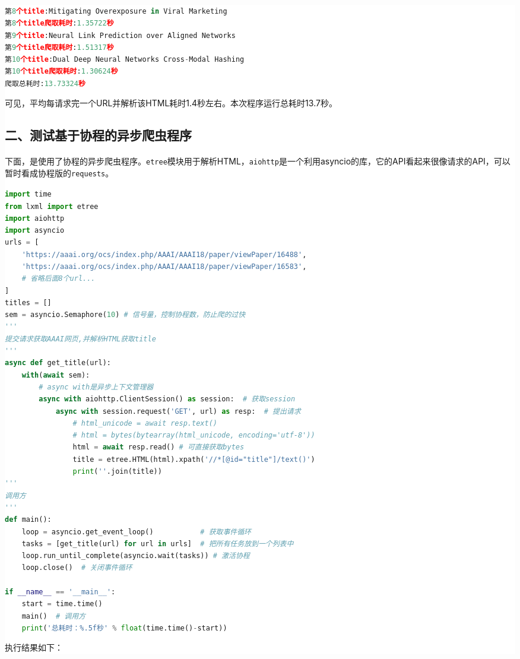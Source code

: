 ```python
第8个title:Mitigating Overexposure in Viral Marketing
第8个title爬取耗时:1.35722秒
第9个title:Neural Link Prediction over Aligned Networks
第9个title爬取耗时:1.51317秒
第10个title:Dual Deep Neural Networks Cross-Modal Hashing
第10个title爬取耗时:1.30624秒
爬取总耗时:13.73324秒

```
可见，平均每请求完一个URL并解析该HTML耗时1.4秒左右。本次程序运行总耗时13.7秒。

## 二、测试基于协程的异步爬虫程序
下面，是使用了协程的异步爬虫程序。`etree`模块用于解析HTML，`aiohttp`是一个利用asyncio的库，它的API看起来很像请求的API，可以暂时看成协程版的`requests`。

```python
import time
from lxml import etree
import aiohttp
import asyncio
urls = [
    'https://aaai.org/ocs/index.php/AAAI/AAAI18/paper/viewPaper/16488',
    'https://aaai.org/ocs/index.php/AAAI/AAAI18/paper/viewPaper/16583',
    # 省略后面8个url...
]
titles = []
sem = asyncio.Semaphore(10) # 信号量，控制协程数，防止爬的过快
'''
提交请求获取AAAI网页,并解析HTML获取title
'''
async def get_title(url):
    with(await sem):
        # async with是异步上下文管理器
        async with aiohttp.ClientSession() as session:  # 获取session
            async with session.request('GET', url) as resp:  # 提出请求
                # html_unicode = await resp.text() 
                # html = bytes(bytearray(html_unicode, encoding='utf-8'))
                html = await resp.read() # 可直接获取bytes 
                title = etree.HTML(html).xpath('//*[@id="title"]/text()')
                print(''.join(title))
'''
调用方
'''
def main():
    loop = asyncio.get_event_loop()           # 获取事件循环
    tasks = [get_title(url) for url in urls]  # 把所有任务放到一个列表中
    loop.run_until_complete(asyncio.wait(tasks)) # 激活协程
    loop.close()  # 关闭事件循环

if __name__ == '__main__':
    start = time.time()
    main()  # 调用方
    print('总耗时：%.5f秒' % float(time.time()-start))

```
执行结果如下：
